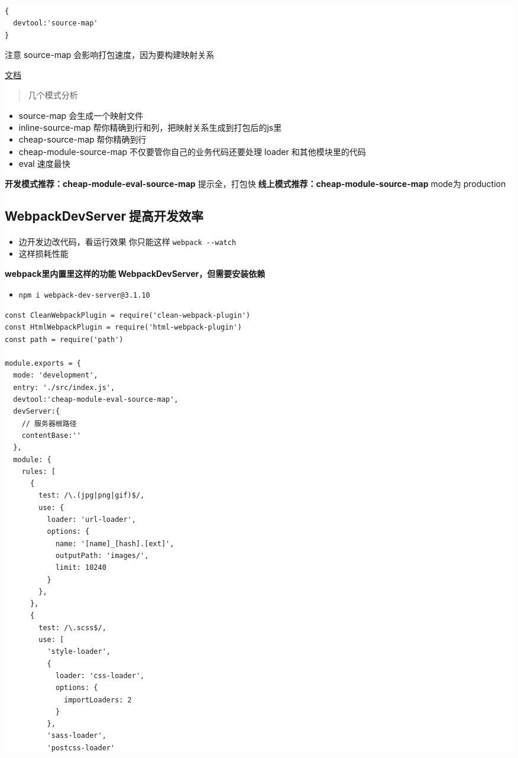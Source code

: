 ```
{
  devtool:'source-map'
}
```

注意 source-map 会影响打包速度，因为要构建映射关系

[文档](https://webpack.js.org/configuration/devtool/)

> 几个模式分析

- source-map 会生成一个映射文件
- inline-source-map 帮你精确到行和列，把映射关系生成到打包后的js里
- cheap-source-map 帮你精确到行 
- cheap-module-source-map 不仅要管你自己的业务代码还要处理 loader 和其他模块里的代码
- eval 速度最快

**开发模式推荐：cheap-module-eval-source-map** 提示全，打包快
**线上模式推荐：cheap-module-source-map** mode为 production

## WebpackDevServer 提高开发效率

- 边开发边改代码，看运行效果 你只能这样 `webpack --watch`
- 这样损耗性能

**webpack里内置里这样的功能 WebpackDevServer，但需要安装依赖**

- `npm i webpack-dev-server@3.1.10`

```
const CleanWebpackPlugin = require('clean-webpack-plugin')
const HtmlWebpackPlugin = require('html-webpack-plugin')
const path = require('path')

module.exports = {
  mode: 'development',
  entry: './src/index.js',
  devtool:'cheap-module-eval-source-map',
  devServer:{
    // 服务器根路径 
    contentBase:''
  },
  module: {
    rules: [
      {
        test: /\.(jpg|png|gif)$/,
        use: {
          loader: 'url-loader',
          options: {
            name: '[name]_[hash].[ext]',
            outputPath: 'images/',
            limit: 10240
          }
        },
      },
      {
        test: /\.scss$/,
        use: [
          'style-loader',
          {
            loader: 'css-loader',
            options: {
              importLoaders: 2
            }
          },
          'sass-loader',
          'postcss-loader'
```